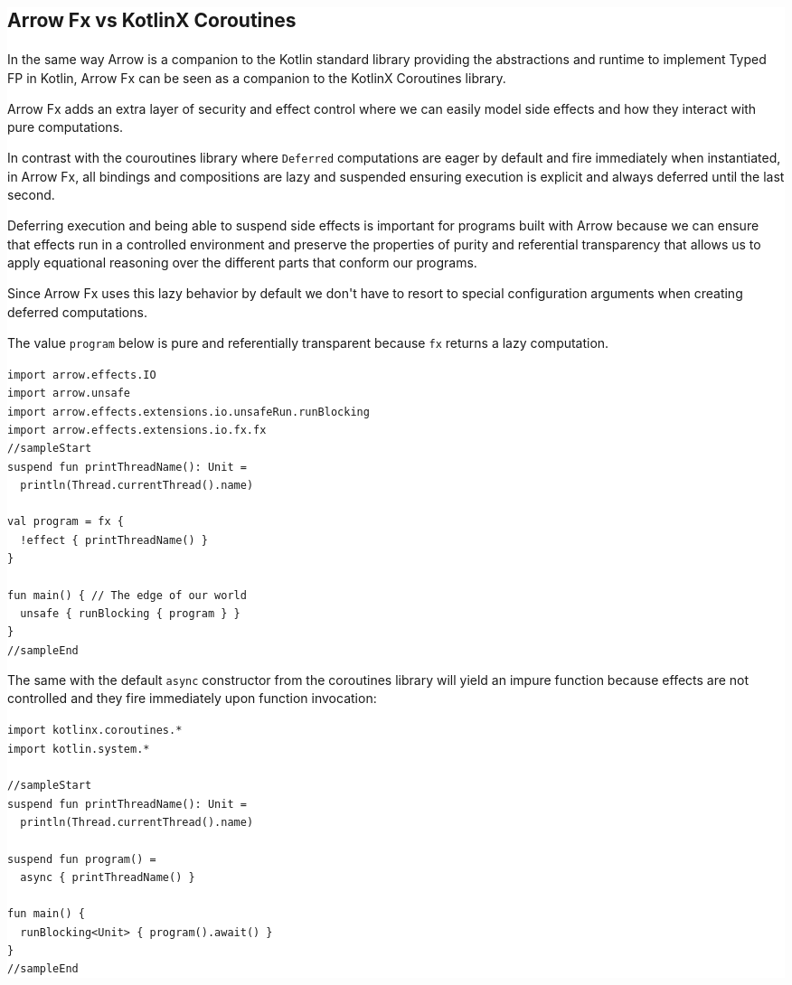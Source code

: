 ## Arrow Fx vs KotlinX Coroutines

In the same way Arrow is a companion to the Kotlin standard library providing the abstractions and runtime to implement Typed FP in Kotlin, Arrow Fx can be seen as a companion to the KotlinX Coroutines library.

Arrow Fx adds an extra layer of security and effect control where we can easily model side effects and how they interact with pure computations.

In contrast with the couroutines library where `Deferred` computations are eager by default and fire immediately when instantiated, in Arrow Fx, all bindings and compositions are lazy and suspended ensuring execution is explicit and always deferred until the last second.

Deferring execution and being able to suspend side effects is important for programs built with Arrow because we can ensure that effects run in a controlled environment and preserve the properties of purity and referential transparency that allows us to apply equational reasoning over the different parts that conform our programs.

Since Arrow Fx uses this lazy behavior by default we don't have to resort to special configuration arguments when creating deferred computations.

The value `program` below is pure and referentially transparent because `fx` returns a lazy computation. 

```kotlin:ank:playground
import arrow.effects.IO
import arrow.unsafe
import arrow.effects.extensions.io.unsafeRun.runBlocking
import arrow.effects.extensions.io.fx.fx
//sampleStart
suspend fun printThreadName(): Unit =
  println(Thread.currentThread().name)

val program = fx {
  !effect { printThreadName() }
}

fun main() { // The edge of our world
  unsafe { runBlocking { program } }
}
//sampleEnd
```

The same with the default `async` constructor from the coroutines library will yield an impure function because effects are not controlled and they fire immediately upon function invocation:

```kotlin:ank:playground
import kotlinx.coroutines.*
import kotlin.system.*

//sampleStart
suspend fun printThreadName(): Unit =
  println(Thread.currentThread().name)

suspend fun program() = 
  async { printThreadName() }

fun main() { 
  runBlocking<Unit> { program().await() }
}
//sampleEnd
```
